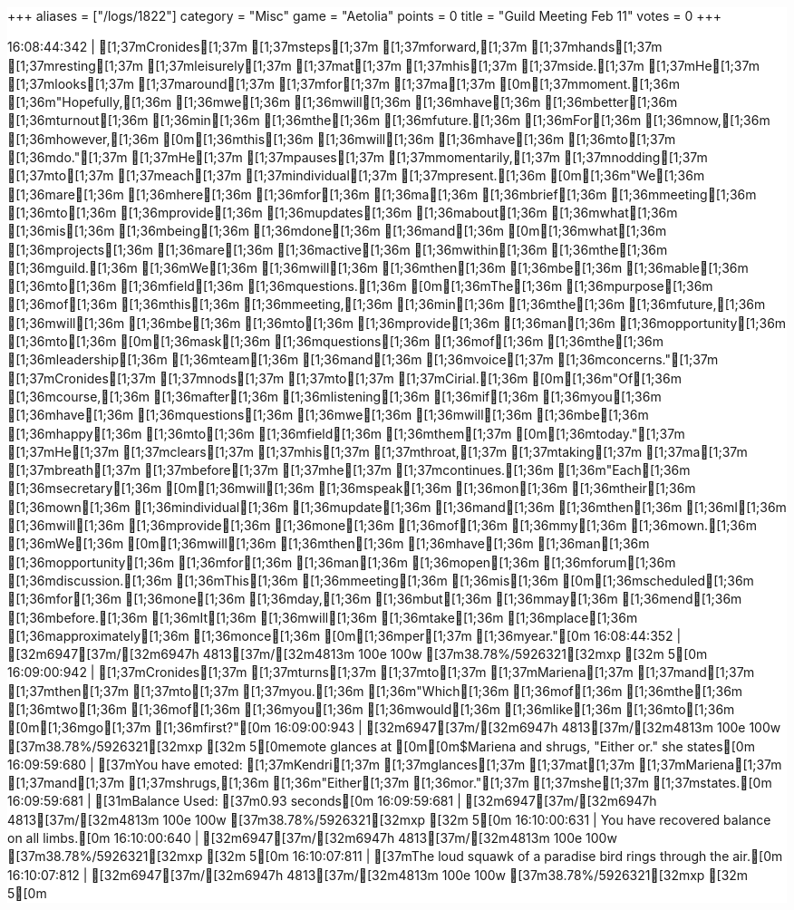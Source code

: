 +++
aliases = ["/logs/1822"]
category = "Misc"
game = "Aetolia"
points = 0
title = "Guild Meeting Feb 11"
votes = 0
+++

16:08:44:342 | [1;37mCronides[1;37m [1;37msteps[1;37m [1;37mforward,[1;37m [1;37mhands[1;37m [1;37mresting[1;37m [1;37mleisurely[1;37m [1;37mat[1;37m [1;37mhis[1;37m [1;37mside.[1;37m [1;37mHe[1;37m [1;37mlooks[1;37m [1;37maround[1;37m [1;37mfor[1;37m [1;37ma[1;37m [0m[1;37mmoment.[1;36m [1;36m"Hopefully,[1;36m [1;36mwe[1;36m [1;36mwill[1;36m [1;36mhave[1;36m [1;36mbetter[1;36m [1;36mturnout[1;36m [1;36min[1;36m [1;36mthe[1;36m [1;36mfuture.[1;36m [1;36mFor[1;36m [1;36mnow,[1;36m [1;36mhowever,[1;36m [0m[1;36mthis[1;36m [1;36mwill[1;36m [1;36mhave[1;36m [1;36mto[1;37m [1;36mdo."[1;37m [1;37mHe[1;37m [1;37mpauses[1;37m [1;37mmomentarily,[1;37m [1;37mnodding[1;37m [1;37mto[1;37m [1;37meach[1;37m [1;37mindividual[1;37m [1;37mpresent.[1;36m [0m[1;36m"We[1;36m [1;36mare[1;36m [1;36mhere[1;36m [1;36mfor[1;36m [1;36ma[1;36m [1;36mbrief[1;36m [1;36mmeeting[1;36m [1;36mto[1;36m [1;36mprovide[1;36m [1;36mupdates[1;36m [1;36mabout[1;36m [1;36mwhat[1;36m [1;36mis[1;36m [1;36mbeing[1;36m [1;36mdone[1;36m [1;36mand[1;36m [0m[1;36mwhat[1;36m [1;36mprojects[1;36m [1;36mare[1;36m [1;36mactive[1;36m [1;36mwithin[1;36m [1;36mthe[1;36m [1;36mguild.[1;36m [1;36mWe[1;36m [1;36mwill[1;36m [1;36mthen[1;36m [1;36mbe[1;36m [1;36mable[1;36m [1;36mto[1;36m [1;36mfield[1;36m [1;36mquestions.[1;36m [0m[1;36mThe[1;36m [1;36mpurpose[1;36m [1;36mof[1;36m [1;36mthis[1;36m [1;36mmeeting,[1;36m [1;36min[1;36m [1;36mthe[1;36m [1;36mfuture,[1;36m [1;36mwill[1;36m [1;36mbe[1;36m [1;36mto[1;36m [1;36mprovide[1;36m [1;36man[1;36m [1;36mopportunity[1;36m [1;36mto[1;36m [0m[1;36mask[1;36m [1;36mquestions[1;36m [1;36mof[1;36m [1;36mthe[1;36m [1;36mleadership[1;36m [1;36mteam[1;36m [1;36mand[1;36m [1;36mvoice[1;37m [1;36mconcerns."[1;37m [1;37mCronides[1;37m [1;37mnods[1;37m [1;37mto[1;37m [1;37mCirial.[1;36m [0m[1;36m"Of[1;36m [1;36mcourse,[1;36m [1;36mafter[1;36m [1;36mlistening[1;36m [1;36mif[1;36m [1;36myou[1;36m [1;36mhave[1;36m [1;36mquestions[1;36m [1;36mwe[1;36m [1;36mwill[1;36m [1;36mbe[1;36m [1;36mhappy[1;36m [1;36mto[1;36m [1;36mfield[1;36m [1;36mthem[1;37m [0m[1;36mtoday."[1;37m [1;37mHe[1;37m [1;37mclears[1;37m [1;37mhis[1;37m [1;37mthroat,[1;37m [1;37mtaking[1;37m [1;37ma[1;37m [1;37mbreath[1;37m [1;37mbefore[1;37m [1;37mhe[1;37m [1;37mcontinues.[1;36m [1;36m"Each[1;36m [1;36msecretary[1;36m [0m[1;36mwill[1;36m [1;36mspeak[1;36m [1;36mon[1;36m [1;36mtheir[1;36m [1;36mown[1;36m [1;36mindividual[1;36m [1;36mupdate[1;36m [1;36mand[1;36m [1;36mthen[1;36m [1;36mI[1;36m [1;36mwill[1;36m [1;36mprovide[1;36m [1;36mone[1;36m [1;36mof[1;36m [1;36mmy[1;36m [1;36mown.[1;36m [1;36mWe[1;36m [0m[1;36mwill[1;36m [1;36mthen[1;36m [1;36mhave[1;36m [1;36man[1;36m [1;36mopportunity[1;36m [1;36mfor[1;36m [1;36man[1;36m [1;36mopen[1;36m [1;36mforum[1;36m [1;36mdiscussion.[1;36m [1;36mThis[1;36m [1;36mmeeting[1;36m [1;36mis[1;36m [0m[1;36mscheduled[1;36m [1;36mfor[1;36m [1;36mone[1;36m [1;36mday,[1;36m [1;36mbut[1;36m [1;36mmay[1;36m [1;36mend[1;36m [1;36mbefore.[1;36m [1;36mIt[1;36m [1;36mwill[1;36m [1;36mtake[1;36m [1;36mplace[1;36m [1;36mapproximately[1;36m [1;36monce[1;36m [0m[1;36mper[1;37m [1;36myear."[0m
16:08:44:352 | [32m6947[37m/[32m6947h 4813[37m/[32m4813m 100e 100w [37m38.78%/5926321[32mxp <eb csdb>[32m 5[0m
16:09:00:942 | [1;37mCronides[1;37m [1;37mturns[1;37m [1;37mto[1;37m [1;37mMariena[1;37m [1;37mand[1;37m [1;37mthen[1;37m [1;37mto[1;37m [1;37myou.[1;36m [1;36m"Which[1;36m [1;36mof[1;36m [1;36mthe[1;36m [1;36mtwo[1;36m [1;36mof[1;36m [1;36myou[1;36m [1;36mwould[1;36m [1;36mlike[1;36m [1;36mto[1;36m [0m[1;36mgo[1;37m [1;36mfirst?"[0m
16:09:00:943 | [32m6947[37m/[32m6947h 4813[37m/[32m4813m 100e 100w [37m38.78%/5926321[32mxp <eb csdb>[32m 5[0memote glances at [0m[0m$Mariena and shrugs, "Either or." she states[0m
16:09:59:680 | [37mYou have emoted: [1;37mKendri[1;37m [1;37mglances[1;37m [1;37mat[1;37m [1;37mMariena[1;37m [1;37mand[1;37m [1;37mshrugs,[1;36m [1;36m"Either[1;37m [1;36mor."[1;37m [1;37mshe[1;37m [1;37mstates.[0m
16:09:59:681 | [31mBalance Used: [37m0.93 seconds[0m
16:09:59:681 | [32m6947[37m/[32m6947h 4813[37m/[32m4813m 100e 100w [37m38.78%/5926321[32mxp <e- csdb>[32m 5[0m
16:10:00:631 | You have recovered balance on all limbs.[0m
16:10:00:640 | [32m6947[37m/[32m6947h 4813[37m/[32m4813m 100e 100w [37m38.78%/5926321[32mxp <eb csdb>[32m 5[0m
16:10:07:811 | [37mThe loud squawk of a paradise bird rings through the air.[0m
16:10:07:812 | [32m6947[37m/[32m6947h 4813[37m/[32m4813m 100e 100w [37m38.78%/5926321[32mxp <eb csdb>[32m 5[0m